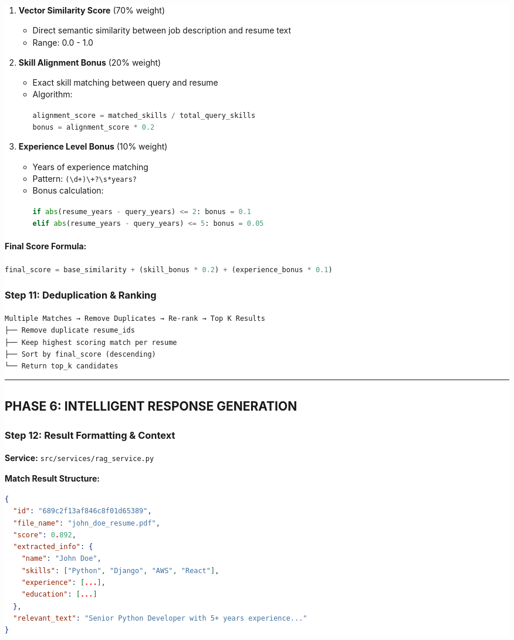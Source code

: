 1. **Vector Similarity Score** (70% weight)

   - Direct semantic similarity between job description and resume text
   - Range: 0.0 - 1.0

2. **Skill Alignment Bonus** (20% weight)

   - Exact skill matching between query and resume
   - Algorithm:
     ```python
     alignment_score = matched_skills / total_query_skills
     bonus = alignment_score * 0.2
     ```

3. **Experience Level Bonus** (10% weight)
   - Years of experience matching
   - Pattern: `(\d+)\+?\s*years?`
   - Bonus calculation:
     ```python
     if abs(resume_years - query_years) <= 2: bonus = 0.1
     elif abs(resume_years - query_years) <= 5: bonus = 0.05
     ```

#### **Final Score Formula:**

```python
final_score = base_similarity + (skill_bonus * 0.2) + (experience_bonus * 0.1)
```

### **Step 11: Deduplication & Ranking**

```
Multiple Matches → Remove Duplicates → Re-rank → Top K Results
├── Remove duplicate resume_ids
├── Keep highest scoring match per resume
├── Sort by final_score (descending)
└── Return top_k candidates
```

---

## **PHASE 6: INTELLIGENT RESPONSE GENERATION**

### **Step 12: Result Formatting & Context**

**Service:** `src/services/rag_service.py`

**Match Result Structure:**

```json
{
  "id": "689c2f13af846c8f01d65389",
  "file_name": "john_doe_resume.pdf",
  "score": 0.892,
  "extracted_info": {
    "name": "John Doe",
    "skills": ["Python", "Django", "AWS", "React"],
    "experience": [...],
    "education": [...]
  },
  "relevant_text": "Senior Python Developer with 5+ years experience..."
}
```
